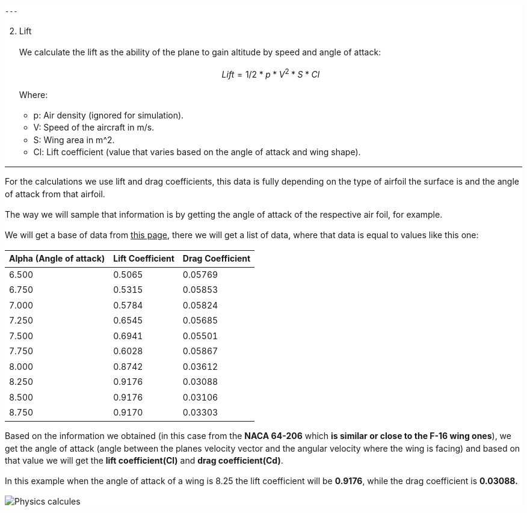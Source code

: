     ---
    
2. Lift
    
    We calculate the lift as the ability of the plane to gain altitude by speed and angle of attack:
    
    $$
     Lift = 1/2 * p * V^2 * S * Cl
    $$
    
    Where:
    
    - p: Air density (ignored for simulation).
    - V: Speed of the aircraft in m/s.
    - S: Wing area in m^2.
    - Cl: Lift coefficient (value that varies based on the angle of attack and wing shape).

---

For the calculations we use lift and drag coefficients, this data is fully depending on the type of airfoil the surface is and the angle of attack from that airfoil.

The way we will sample that information is by getting the angle of attack of the respective air foil, for example.

We will get a base of data from [this page](http://airfoiltools.com/polar/details?polar=xf-naca64206-il-50000), there we will get a list of data, where that data is equal to values like this one:

| Alpha (Angle of attack) | Lift Coefficient | Drag Coefficient |
| --- | --- | --- |
| 6.500 | 0.5065 | 0.05769 |
| 6.750 | 0.5315 | 0.05853 |
| 7.000 | 0.5784 | 0.05824 |
| 7.250 | 0.6545 | 0.05685 |
| 7.500 | 0.6941 | 0.05501 |
| 7.750 | 0.6028 | 0.05867 |
| 8.000 | 0.8742 | 0.03612 |
| 8.250 | 0.9176 | 0.03088 |
| 8.500 | 0.9176 | 0.03106 |
| 8.750 | 0.9170 | 0.03303 |

Based on the information we obtained (in this case from the **NACA 64-206** which **is similar or close to the F-16 wing ones**), we get the angle of attack (angle between the planes velocity vector and the angular velocity where the wing is facing) and based on that value we will get the **lift coefficient(Cl)** and **drag coefficient(Cd)**.

In this example when the angle of attack of a wing is 8.25 the lift coefficient will be **0.9176**, while the drag coefficient is **0.03088.**

![Physics calcules](https://github.com/user-attachments/assets/d5571b9c-d245-461f-a14f-915906873115)
